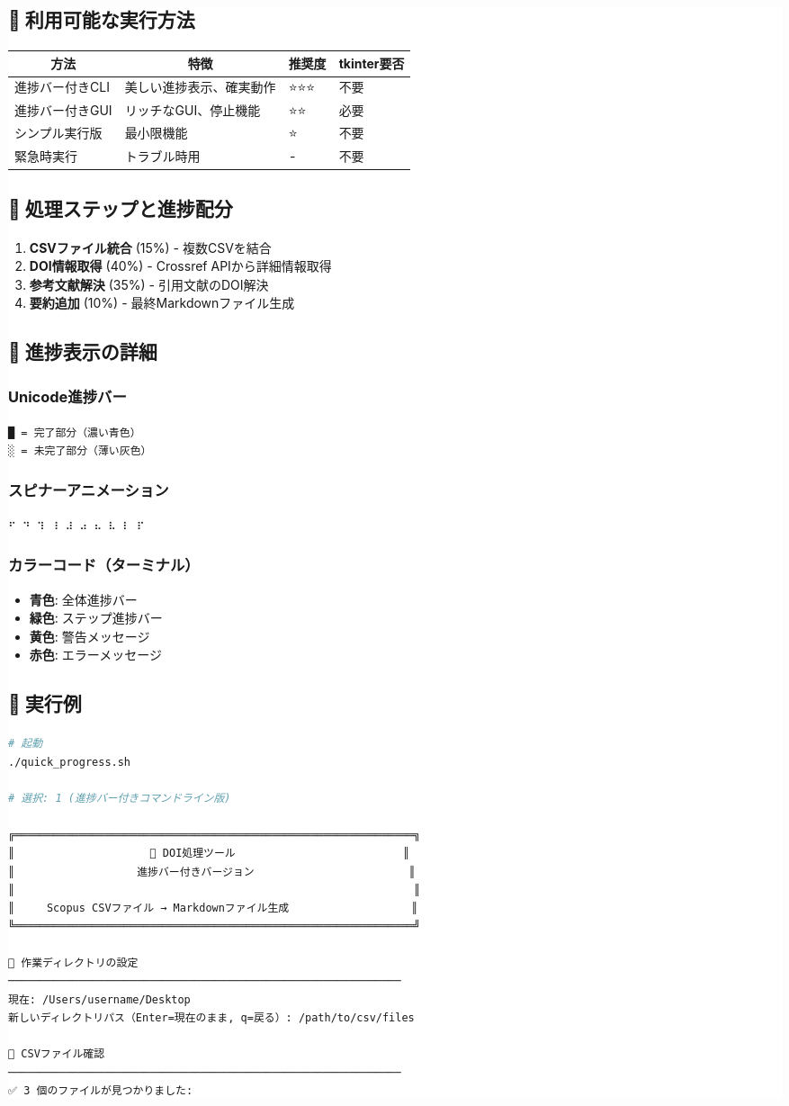 ## 🔧 利用可能な実行方法

| 方法 | 特徴 | 推奨度 | tkinter要否 |
|------|------|--------|-------------|
| 進捗バー付きCLI | 美しい進捗表示、確実動作 | ⭐⭐⭐ | 不要 |
| 進捗バー付きGUI | リッチなGUI、停止機能 | ⭐⭐ | 必要 |
| シンプル実行版 | 最小限機能 | ⭐ | 不要 |
| 緊急時実行 | トラブル時用 | - | 不要 |

## 📝 処理ステップと進捗配分

1. **CSVファイル統合** (15%) - 複数CSVを結合
2. **DOI情報取得** (40%) - Crossref APIから詳細情報取得
3. **参考文献解決** (35%) - 引用文献のDOI解決
4. **要約追加** (10%) - 最終Markdownファイル生成

## 🎨 進捗表示の詳細

### Unicode進捗バー
```
█ = 完了部分（濃い青色）
░ = 未完了部分（薄い灰色）
```

### スピナーアニメーション
```
⠋ ⠙ ⠹ ⠸ ⠼ ⠴ ⠦ ⠧ ⠇ ⠏
```

### カラーコード（ターミナル）
- **青色**: 全体進捗バー
- **緑色**: ステップ進捗バー
- **黄色**: 警告メッセージ
- **赤色**: エラーメッセージ

## 🔄 実行例

```bash
# 起動
./quick_progress.sh

# 選択: 1 (進捗バー付きコマンドライン版)

╔══════════════════════════════════════════════════════════════╗
║                     🔬 DOI処理ツール                          ║
║                   進捗バー付きバージョン                        ║
║                                                              ║
║     Scopus CSVファイル → Markdownファイル生成                   ║
╚══════════════════════════════════════════════════════════════╝

📁 作業ディレクトリの設定
─────────────────────────────────────────────────────────────
現在: /Users/username/Desktop
新しいディレクトリパス（Enter=現在のまま, q=戻る）: /path/to/csv/files

📄 CSVファイル確認
─────────────────────────────────────────────────────────────
✅ 3 個のファイルが見つかりました:

```
